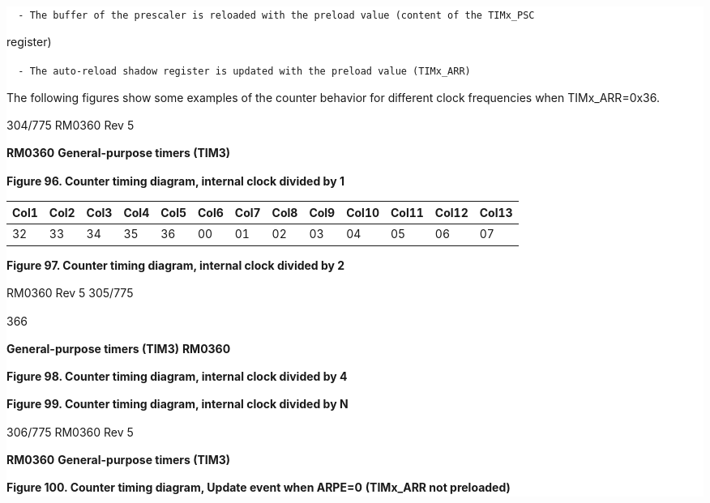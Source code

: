 
      - The buffer of the prescaler is reloaded with the preload value (content of the TIMx_PSC
register)


      - The auto-reload shadow register is updated with the preload value (TIMx_ARR)


The following figures show some examples of the counter behavior for different clock
frequencies when TIMx_ARR=0x36.


304/775 RM0360 Rev 5


**RM0360** **General-purpose timers (TIM3)**


**Figure 96. Counter timing diagram, internal clock divided by 1**






|Col1|Col2|Col3|Col4|Col5|Col6|Col7|Col8|Col9|Col10|Col11|Col12|Col13|
|---|---|---|---|---|---|---|---|---|---|---|---|---|
|32|33|34|35|36|00|01|02|03|04|05|06|07|



**Figure 97. Counter timing diagram, internal clock divided by 2**







RM0360 Rev 5 305/775



366


**General-purpose timers (TIM3)** **RM0360**


**Figure 98. Counter timing diagram, internal clock divided by 4**







**Figure 99. Counter timing diagram, internal clock divided by N**









306/775 RM0360 Rev 5


**RM0360** **General-purpose timers (TIM3)**


**Figure 100. Counter timing diagram, Update event when ARPE=0**
**(TIMx_ARR not preloaded)**

